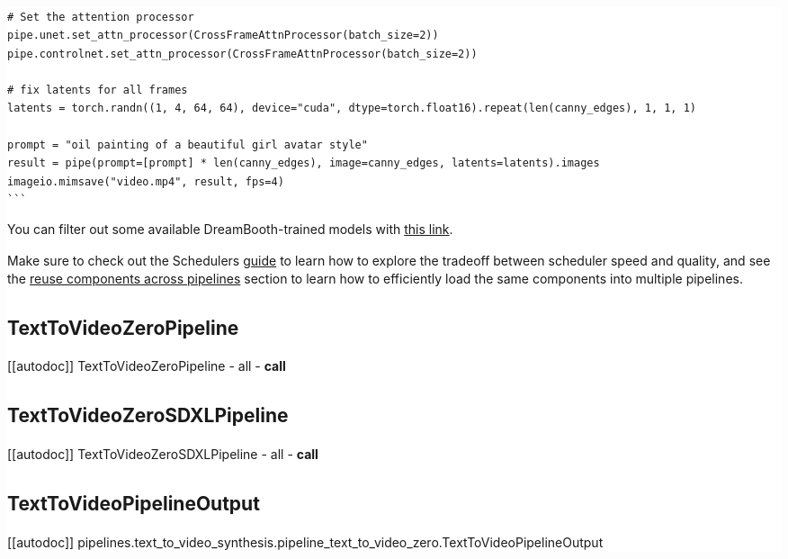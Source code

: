     # Set the attention processor
    pipe.unet.set_attn_processor(CrossFrameAttnProcessor(batch_size=2))
    pipe.controlnet.set_attn_processor(CrossFrameAttnProcessor(batch_size=2))

    # fix latents for all frames
    latents = torch.randn((1, 4, 64, 64), device="cuda", dtype=torch.float16).repeat(len(canny_edges), 1, 1, 1)

    prompt = "oil painting of a beautiful girl avatar style"
    result = pipe(prompt=[prompt] * len(canny_edges), image=canny_edges, latents=latents).images
    imageio.mimsave("video.mp4", result, fps=4)
    ```

You can filter out some available DreamBooth-trained models with [this link](https://huggingface.co/models?search=dreambooth).

<Tip>

Make sure to check out the Schedulers [guide](../../using-diffusers/schedulers) to learn how to explore the tradeoff between scheduler speed and quality, and see the [reuse components across pipelines](../../using-diffusers/loading#reuse-a-pipeline) section to learn how to efficiently load the same components into multiple pipelines.

</Tip>

## TextToVideoZeroPipeline
[[autodoc]] TextToVideoZeroPipeline
	- all
	- __call__

## TextToVideoZeroSDXLPipeline
[[autodoc]] TextToVideoZeroSDXLPipeline
	- all
	- __call__

## TextToVideoPipelineOutput
[[autodoc]] pipelines.text_to_video_synthesis.pipeline_text_to_video_zero.TextToVideoPipelineOutput
